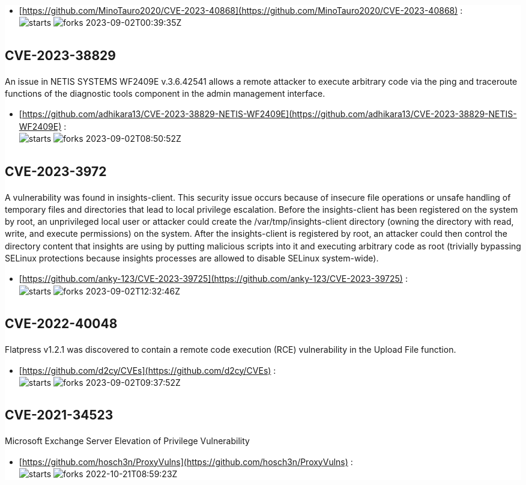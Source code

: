 - [https://github.com/MinoTauro2020/CVE-2023-40868](https://github.com/MinoTauro2020/CVE-2023-40868) :  
![starts](https://img.shields.io/github/stars/MinoTauro2020/CVE-2023-40868.svg) 
![forks](https://img.shields.io/github/forks/MinoTauro2020/CVE-2023-40868.svg) 
2023-09-02T00:39:35Z

## CVE-2023-38829
 An issue in NETIS SYSTEMS WF2409E v.3.6.42541 allows a remote attacker to execute arbitrary code via the ping and traceroute functions of the diagnostic tools component in the admin management interface.

- [https://github.com/adhikara13/CVE-2023-38829-NETIS-WF2409E](https://github.com/adhikara13/CVE-2023-38829-NETIS-WF2409E) :  
![starts](https://img.shields.io/github/stars/adhikara13/CVE-2023-38829-NETIS-WF2409E.svg) 
![forks](https://img.shields.io/github/forks/adhikara13/CVE-2023-38829-NETIS-WF2409E.svg) 
2023-09-02T08:50:52Z

## CVE-2023-3972
 A vulnerability was found in insights-client. This security issue occurs because of insecure file operations or unsafe handling of temporary files and directories that lead to local privilege escalation. Before the insights-client has been registered on the system by root, an unprivileged local user or attacker could create the /var/tmp/insights-client directory (owning the directory with read, write, and execute permissions) on the system. After the insights-client is registered by root, an attacker could then control the directory content that insights are using by putting malicious scripts into it and executing arbitrary code as root (trivially bypassing SELinux protections because insights processes are allowed to disable SELinux system-wide).

- [https://github.com/anky-123/CVE-2023-39725](https://github.com/anky-123/CVE-2023-39725) :  
![starts](https://img.shields.io/github/stars/anky-123/CVE-2023-39725.svg) 
![forks](https://img.shields.io/github/forks/anky-123/CVE-2023-39725.svg) 
2023-09-02T12:32:46Z

## CVE-2022-40048
 Flatpress v1.2.1 was discovered to contain a remote code execution (RCE) vulnerability in the Upload File function.

- [https://github.com/d2cy/CVEs](https://github.com/d2cy/CVEs) :  
![starts](https://img.shields.io/github/stars/d2cy/CVEs.svg) 
![forks](https://img.shields.io/github/forks/d2cy/CVEs.svg) 
2023-09-02T09:37:52Z

## CVE-2021-34523
 Microsoft Exchange Server Elevation of Privilege Vulnerability

- [https://github.com/hosch3n/ProxyVulns](https://github.com/hosch3n/ProxyVulns) :  
![starts](https://img.shields.io/github/stars/hosch3n/ProxyVulns.svg) 
![forks](https://img.shields.io/github/forks/hosch3n/ProxyVulns.svg) 
2022-10-21T08:59:23Z
